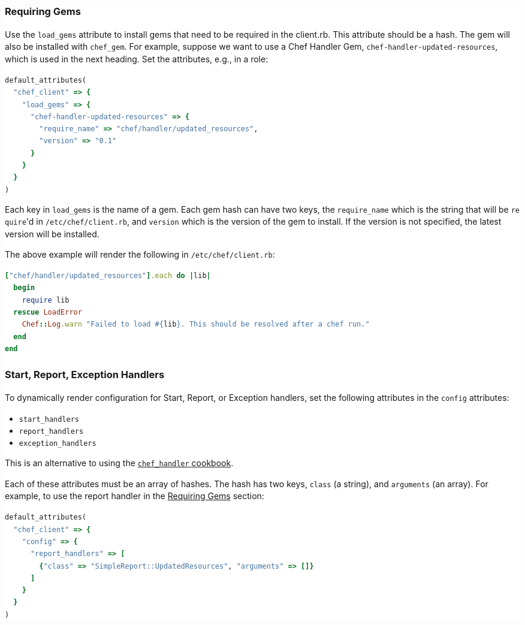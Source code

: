 ### Requiring Gems
Use the `load_gems` attribute to install gems that need to be required in the client.rb. This attribute should be a hash. The gem will also be installed with `chef_gem`. For example, suppose we want to use a Chef Handler Gem, `chef-handler-updated-resources`, which is used in the next heading. Set the attributes, e.g., in a role:

```ruby
default_attributes(
  "chef_client" => {
    "load_gems" => {
      "chef-handler-updated-resources" => {
        "require_name" => "chef/handler/updated_resources",
        "version" => "0.1"
      }
    }
  }
)
```

Each key in `load_gems` is the name of a gem. Each gem hash can have two keys, the `require_name` which is the string that will be `require`'d in `/etc/chef/client.rb`, and `version` which is the version of the gem to install. If the version is not specified, the latest version will be installed.

The above example will render the following in `/etc/chef/client.rb`:

```ruby
["chef/handler/updated_resources"].each do |lib|
  begin
    require lib
  rescue LoadError
    Chef::Log.warn "Failed to load #{lib}. This should be resolved after a chef run."
  end
end
```

### Start, Report, Exception Handlers
To dynamically render configuration for Start, Report, or Exception handlers, set the following attributes in the `config` attributes:

- `start_handlers`
- `report_handlers`
- `exception_handlers`

This is an alternative to using the [`chef_handler` cookbook](http://supermarket.chef.io/cookbooks/chef_handler).

Each of these attributes must be an array of hashes. The hash has two keys, `class` (a string), and `arguments` (an array). For example, to use the report handler in the [Requiring Gems](#requiring-gems) section:

```ruby
default_attributes(
  "chef_client" => {
    "config" => {
      "report_handlers" => [
        {"class" => "SimpleReport::UpdatedResources", "arguments" => []}
      ]
    }
  }
)
```
